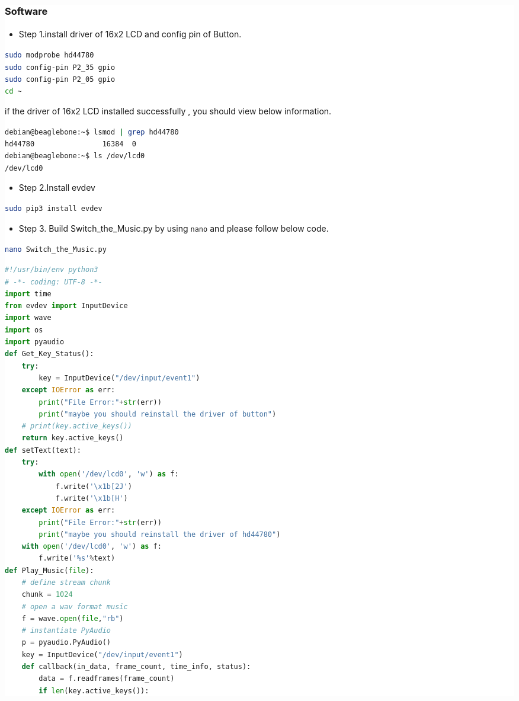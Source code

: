 ### Software

- Step 1.install driver of 16x2 LCD and config pin of Button.

```bash
sudo modprobe hd44780
sudo config-pin P2_35 gpio
sudo config-pin P2_05 gpio
cd ~
```

if the driver of 16x2 LCD installed successfully , you should view below information.

```bash
debian@beaglebone:~$ lsmod | grep hd44780
hd44780                16384  0
debian@beaglebone:~$ ls /dev/lcd0
/dev/lcd0
```

- Step 2.Install evdev

```bash
sudo pip3 install evdev
```

- Step 3. Build Switch_the_Music.py by using `nano` and please follow below code.

```bash
nano Switch_the_Music.py
```

```python
#!/usr/bin/env python3
# -*- coding: UTF-8 -*-
import time
from evdev import InputDevice
import wave
import os
import pyaudio
def Get_Key_Status():  
    try:
        key = InputDevice("/dev/input/event1")
    except IOError as err:
        print("File Error:"+str(err))
        print("maybe you should reinstall the driver of button")
    # print(key.active_keys())
    return key.active_keys()
def setText(text):
    try:
        with open('/dev/lcd0', 'w') as f:
            f.write('\x1b[2J')
            f.write('\x1b[H')
    except IOError as err:
        print("File Error:"+str(err))
        print("maybe you should reinstall the driver of hd44780")
    with open('/dev/lcd0', 'w') as f:
        f.write('%s'%text)
def Play_Music(file):
    # define stream chunk 
    chunk = 1024
    # open a wav format music
    f = wave.open(file,"rb")
    # instantiate PyAudio
    p = pyaudio.PyAudio()
    key = InputDevice("/dev/input/event1")
    def callback(in_data, frame_count, time_info, status):
        data = f.readframes(frame_count)
        if len(key.active_keys()):
```